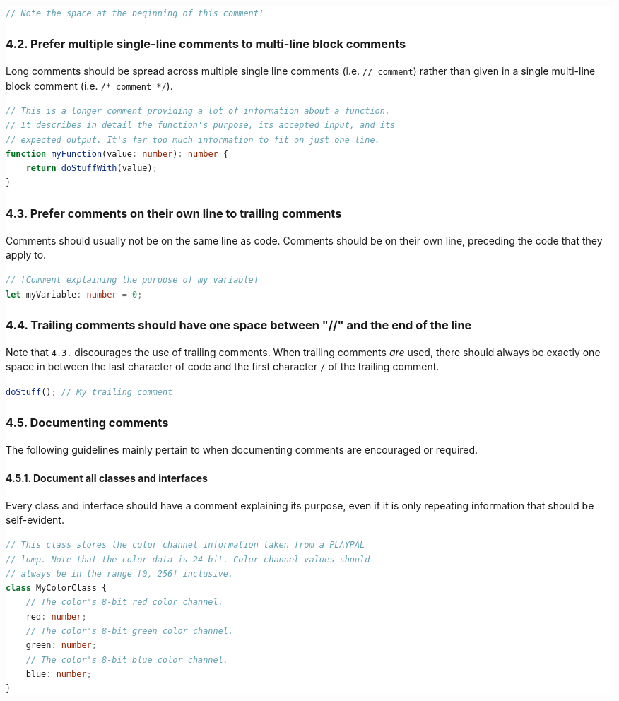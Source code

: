 ``` ts
// Note the space at the beginning of this comment!
```

### <a id="4.2."></a> 4.2. Prefer multiple single-line comments to multi-line block comments

Long comments should be spread across multiple single line comments
(i.e. `// comment`) rather than given in a single multi-line block comment
(i.e. `/* comment */`).

``` ts
// This is a longer comment providing a lot of information about a function.
// It describes in detail the function's purpose, its accepted input, and its
// expected output. It's far too much information to fit on just one line.
function myFunction(value: number): number {
    return doStuffWith(value);
}
```

### <a id="4.3."></a> 4.3. Prefer comments on their own line to trailing comments

Comments should usually not be on the same line as code.
Comments should be on their own line, preceding the code that they apply to.

``` ts
// [Comment explaining the purpose of my variable]
let myVariable: number = 0;
```

### <a id="4.4."></a> 4.4. Trailing comments should have one space between "//" and the end of the line

Note that `4.3.` discourages the use of trailing comments.
When trailing comments _are_ used, there should always be exactly one space
in between the last character of code and the first character `/` of the
trailing comment.

``` ts
doStuff(); // My trailing comment
```

### <a id="4.5."></a> 4.5. Documenting comments

The following guidelines mainly pertain to when documenting comments are
encouraged or required.

#### <a id="4.5.1."></a> 4.5.1. Document all classes and interfaces

Every class and interface should have a comment explaining its purpose, even
if it is only repeating information that should be self-evident.

``` ts
// This class stores the color channel information taken from a PLAYPAL
// lump. Note that the color data is 24-bit. Color channel values should
// always be in the range [0, 256] inclusive.
class MyColorClass {
    // The color's 8-bit red color channel.
    red: number;
    // The color's 8-bit green color channel.
    green: number;
    // The color's 8-bit blue color channel.
    blue: number;
}
```
